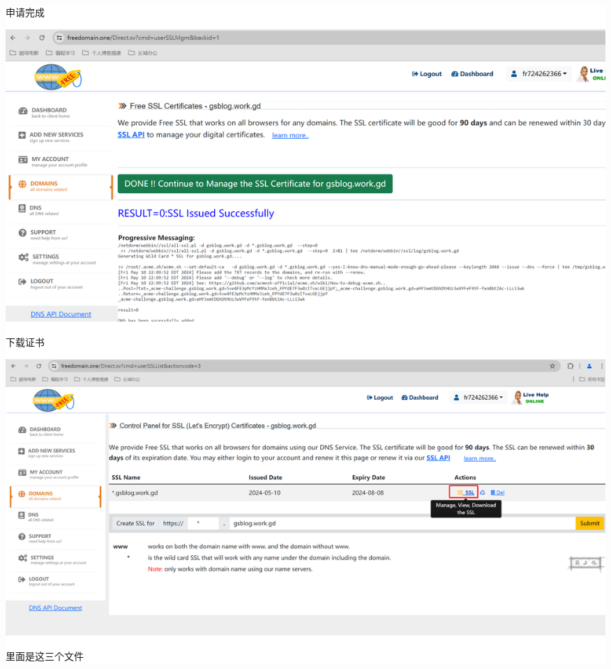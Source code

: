 申请完成

![image-20240511101242798](../../../img/image-20240511101242798.png)

下载证书

![image-20240511101335706](../../../img/image-20240511101335706.png)

里面是这三个文件
